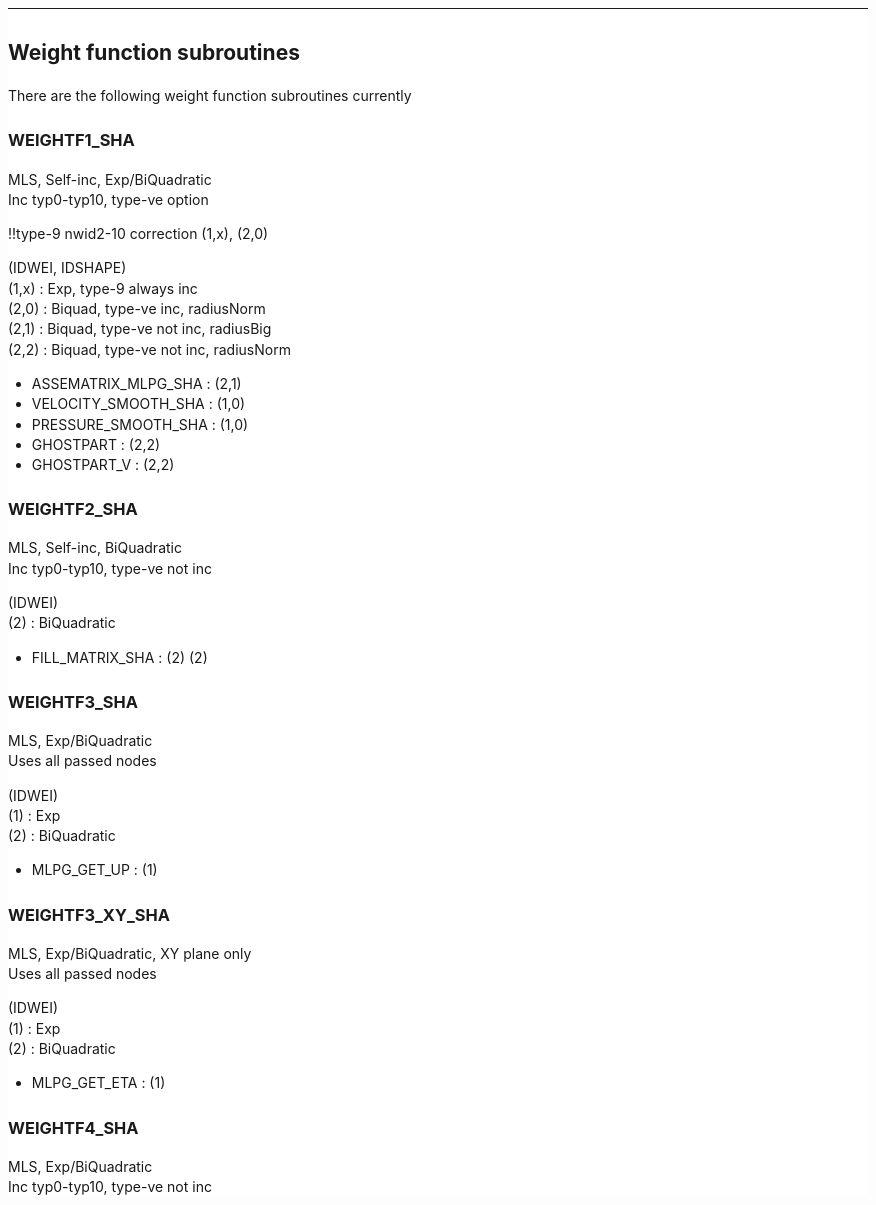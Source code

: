 -----------------------------------------------

## Weight function subroutines

There are the following weight function subroutines currently

### WEIGHTF1_SHA
MLS, Self-inc, Exp/BiQuadratic <br>
Inc typ0-typ10, type-ve option

!!type-9 nwid2-10 correction (1,x), (2,0)

(IDWEI, IDSHAPE) <br>
(1,x) : Exp, type-9 always inc <br>
(2,0) : Biquad, type-ve inc, radiusNorm <br>
(2,1) : Biquad, type-ve not inc, radiusBig <br>
(2,2) : Biquad, type-ve not inc, radiusNorm <br>


- ASSEMATRIX_MLPG_SHA : (2,1)
- VELOCITY_SMOOTH_SHA : (1,0)
- PRESSURE_SMOOTH_SHA : (1,0)
- GHOSTPART : (2,2)
- GHOSTPART_V : (2,2)

### WEIGHTF2_SHA
MLS, Self-inc, BiQuadratic <br>
Inc typ0-typ10, type-ve not inc

(IDWEI) <br>
(2) : BiQuadratic

- FILL_MATRIX_SHA : (2) (2)

### WEIGHTF3_SHA
MLS, Exp/BiQuadratic <br>
Uses all passed nodes

(IDWEI) <br>
(1) : Exp <br>
(2) : BiQuadratic

- MLPG_GET_UP : (1) 

### WEIGHTF3_XY_SHA
MLS, Exp/BiQuadratic, XY plane only <br>
Uses all passed nodes

(IDWEI) <br>
(1) : Exp <br>
(2) : BiQuadratic

- MLPG_GET_ETA : (1) 

### WEIGHTF4_SHA
MLS, Exp/BiQuadratic <br>
Inc typ0-typ10, type-ve not inc
